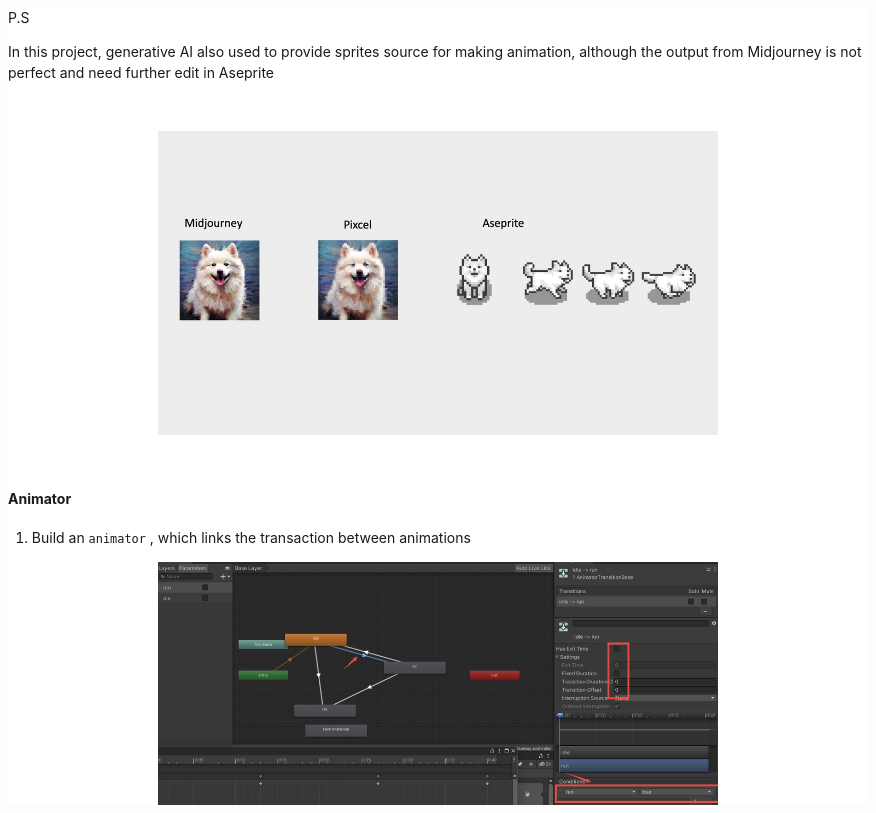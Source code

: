 </p>
P.S

In this project, generative AI also used to provide sprites source for making animation, although the output from Midjourney is not perfect and need further edit in Aseprite

<br>

<p align="center">
  <img src='./img/ai.jpg' width=560 align=center>
</p>

<br>



#### Animator

1. Build an `animator` , which links the transaction between animations

<p align="center">
  <img src='./img/animator.jpg' width=560 align=center>
</p>    
